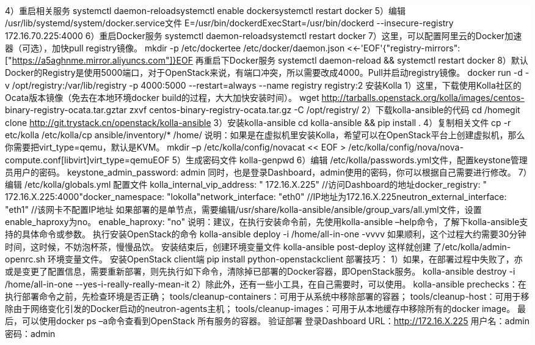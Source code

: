 4）重启相关服务
systemctl daemon-reloadsystemctl enable dockersystemctl restart docker
5）编辑
/usr/lib/systemd/system/docker.service文件
E=/usr/bin/dockerdExecStart=/usr/bin/dockerd --insecure-registry 172.16.70.225:4000
6）重启Docker服务
systemctl daemon-reloadsystemctl restart docker
7）这里，可以配置阿里云的Docker加速器（可选），加快pull registry镜像。
mkdir -p /etc/dockertee /etc/docker/daemon.json <<-'EOF'{"registry-mirrors": ["https://a5aghnme.mirror.aliyuncs.com"]}EOF
再重启下Docker服务
systemctl daemon-reload && systemctl restart docker
8）默认Docker的Registry是使用5000端口，对于OpenStack来说，有端口冲突，所以需要改成4000。Pull并启动registry镜像。
docker run -d -v /opt/registry:/var/lib/registry -p 4000:5000 --restart=always --name registry registry:2
安装Kolla
1）这里，下载使用Kolla社区的Ocata版本镜像（免去在本地环境docker build的过程，大大加快安装时间）。
wget http://tarballs.openstack.org/kolla/images/centos- binary-registry-ocata.tar.gztar zxvf centos-binary-registry-ocata.tar.gz -C /opt/registry/
2）下载kolla-ansible的代码
cd /homegit clone http://git.trystack.cn/openstack/kolla-ansible
3）安装kolla-ansible
cd kolla-ansible && pip install .
4）复制相关文件
cp -r etc/kolla /etc/kolla/cp ansible/inventory/* /home/
说明：如果是在虚拟机里安装Kolla，希望可以在OpenStack平台上创建虚拟机，那么你需要把virt_type=qemu，默认是KVM。
mkdir –p /etc/kolla/config/novacat << EOF > /etc/kolla/config/nova/nova-compute.conf[libvirt]virt_type=qemuEOF
5）生成密码文件
kolla-genpwd
6）编辑 /etc/kolla/passwords.yml文件，配置keystone管理员用户的密码。
keystone_admin_password: admin
同时，也是登录Dashboard，admin使用的密码，你可以根据自己需要进行修改。
7）编辑 /etc/kolla/globals.yml 配置文件
kolla_internal_vip_address: " 172.16.X.225" //访问Dashboard的地址docker_registry: " 172.16.X.225:4000"docker_namespace: "lokolla"network_interface: "eth0" //IP地址为172.16.X.225neutron_external_interface: "eth1" //该网卡不配置IP地址
如果部署的是单节点，需要编辑/usr/share/kolla-ansible/ansible/group_vars/all.yml文件，设置enable_haproxy为no。
enable_haproxy: "no"
说明：建议，在执行安装命令前，先使用kolla-ansible –help命令，了解下kolla-ansible支持的具体命令或参数。
执行安装OpenStack的命令
kolla-ansible deploy -i /home/all-in-one -vvvv
如果顺利，这个过程大约需要30分钟时间，这时候，不妨泡杯茶，慢慢品饮。
安装结束后，创建环境变量文件
kolla-ansible post-deploy
这样就创建 了/etc/kolla/admin-openrc.sh 环境变量文件。
安装OpenStack client端
pip install python-openstackclient
部署技巧：
1）如果，在部署过程中失败了，亦或是变更了配置信息，需要重新部署，则先执行如下命令，清除掉已部署的Docker容器，即OpenStack服务。
kolla-ansible destroy -i /home/all-in-one --yes-i-really-really-mean-it
2）除此外，还有一些小工具，在自己需要时，可以使用。
kolla-ansible prechecks：在执行部署命令之前，先检查环境是否正确；
tools/cleanup-containers：可用于从系统中移除部署的容器；
tools/cleanup-host：可用于移除由于网络变化引发的Docker启动的neutron-agents主机；
tools/cleanup-images：可用于从本地缓存中移除所有的docker image。
最后，可以使用docker ps –a命令查看到OpenStack 所有服务的容器。
验证部署
登录Dashboard
URL：http://172.16.X.225
用户名：admin
密码：admin
